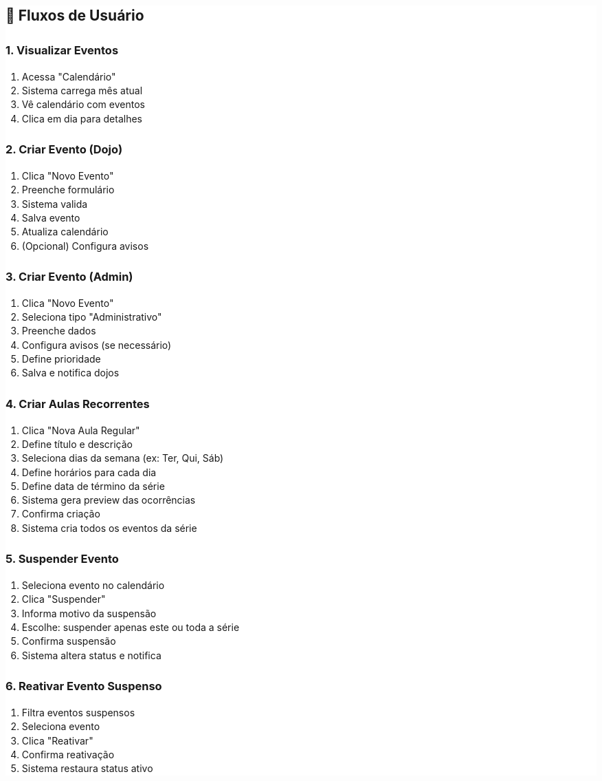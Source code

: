 
## 🔄 Fluxos de Usuário

### 1. Visualizar Eventos
1. Acessa "Calendário"
2. Sistema carrega mês atual
3. Vê calendário com eventos
4. Clica em dia para detalhes

### 2. Criar Evento (Dojo)
1. Clica "Novo Evento"
2. Preenche formulário
3. Sistema valida
4. Salva evento
5. Atualiza calendário
6. (Opcional) Configura avisos

### 3. Criar Evento (Admin)
1. Clica "Novo Evento"
2. Seleciona tipo "Administrativo"
3. Preenche dados
4. Configura avisos (se necessário)
5. Define prioridade
6. Salva e notifica dojos

### 4. Criar Aulas Recorrentes
1. Clica "Nova Aula Regular"
2. Define título e descrição
3. Seleciona dias da semana (ex: Ter, Qui, Sáb)
4. Define horários para cada dia
5. Define data de término da série
6. Sistema gera preview das ocorrências
7. Confirma criação
8. Sistema cria todos os eventos da série

### 5. Suspender Evento
1. Seleciona evento no calendário
2. Clica "Suspender"
3. Informa motivo da suspensão
4. Escolhe: suspender apenas este ou toda a série
5. Confirma suspensão
6. Sistema altera status e notifica

### 6. Reativar Evento Suspenso
1. Filtra eventos suspensos
2. Seleciona evento
3. Clica "Reativar"
4. Confirma reativação
5. Sistema restaura status ativo
